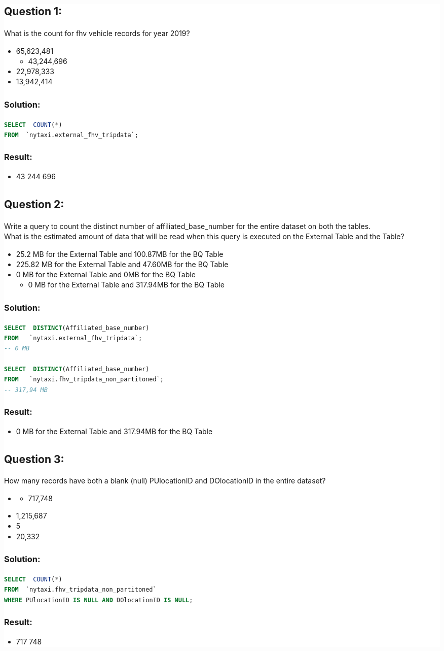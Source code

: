 
## Question 1:
What is the count for fhv vehicle records for year 2019?
- 65,623,481
  - 43,244,696
- 22,978,333
- 13,942,414

### Solution:
   ```sql
   SELECT  COUNT(*)
   FROM  `nytaxi.external_fhv_tripdata`;
   ```
### Result:
* 43 244 696

## Question 2:
Write a query to count the distinct number of affiliated_base_number for the entire dataset on both the tables.</br> 
What is the estimated amount of data that will be read when this query is executed on the External Table and the Table?

- 25.2 MB for the External Table and 100.87MB for the BQ Table
- 225.82 MB for the External Table and 47.60MB for the BQ Table
- 0 MB for the External Table and 0MB for the BQ Table
  - 0 MB for the External Table and 317.94MB for the BQ Table 

### Solution:
   ```sql
   SELECT  DISTINCT(Affiliated_base_number)
   FROM   `nytaxi.external_fhv_tripdata`;
   -- 0 MB
   
   SELECT  DISTINCT(Affiliated_base_number)
   FROM   `nytaxi.fhv_tripdata_non_partitoned`;
   -- 317,94 MB
   ```
### Result:
* 0 MB for the External Table and 317.94MB for the BQ Table

## Question 3:
How many records have both a blank (null) PUlocationID and DOlocationID in the entire dataset?
* - 717,748
- 1,215,687
- 5
- 20,332


### Solution:
   ```sql
   SELECT  COUNT(*)
   FROM  `nytaxi.fhv_tripdata_non_partitoned`
   WHERE PUlocationID IS NULL AND DOlocationID IS NULL;
   ```
### Result:
* 717 748
